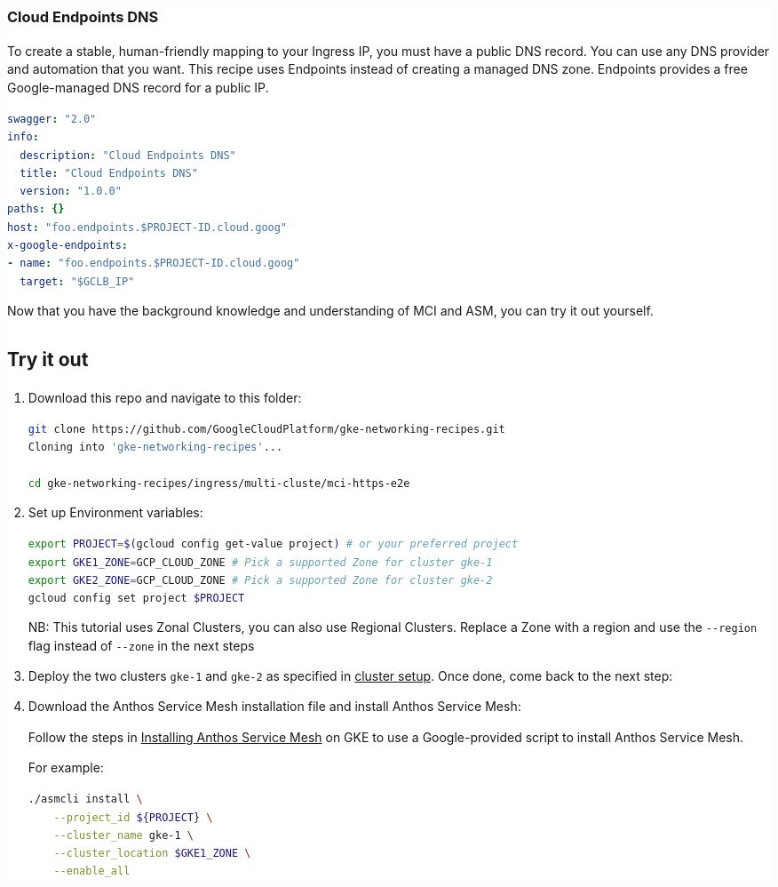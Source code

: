 ### Cloud Endpoints DNS

To create a stable, human-friendly mapping to your Ingress IP, you must have a public DNS record. You can use any DNS provider and automation that you want. This recipe uses Endpoints instead of creating a managed DNS zone. Endpoints provides a free Google-managed DNS record for a public IP.

```yaml
swagger: "2.0"
info:
  description: "Cloud Endpoints DNS"
  title: "Cloud Endpoints DNS"
  version: "1.0.0"
paths: {}
host: "foo.endpoints.$PROJECT-ID.cloud.goog"
x-google-endpoints:
- name: "foo.endpoints.$PROJECT-ID.cloud.goog"
  target: "$GCLB_IP"
```

Now that you have the background knowledge and understanding of MCI and ASM, you can try it out yourself.

## Try it out

1. Download this repo and navigate to this folder:

    ```bash
    git clone https://github.com/GoogleCloudPlatform/gke-networking-recipes.git
    Cloning into 'gke-networking-recipes'...

    cd gke-networking-recipes/ingress/multi-cluste/mci-https-e2e
    ```

2. Set up Environment variables:

    ```bash
    export PROJECT=$(gcloud config get-value project) # or your preferred project
    export GKE1_ZONE=GCP_CLOUD_ZONE # Pick a supported Zone for cluster gke-1
    export GKE2_ZONE=GCP_CLOUD_ZONE # Pick a supported Zone for cluster gke-2
    gcloud config set project $PROJECT
    ```

    NB: This tutorial uses Zonal Clusters, you can also use Regional Clusters. Replace a Zone with a region and use the ```--region``` flag instead of ```--zone``` in the next steps

3. Deploy the two clusters `gke-1` and `gke-2` as specified in [cluster setup](../../../cluster-setup.md#multi-cluster-environment-basic). Once done, come back to the next step:

4. Download the Anthos Service Mesh installation file and install Anthos Service Mesh:

    Follow the steps in [Installing Anthos Service Mesh](https://cloud.google.com/service-mesh/docs/unified-install/install) on GKE to use a Google-provided script to install Anthos Service Mesh.

    For example:

    ```sh
    ./asmcli install \
        --project_id ${PROJECT} \
        --cluster_name gke-1 \
        --cluster_location $GKE1_ZONE \
        --enable_all
